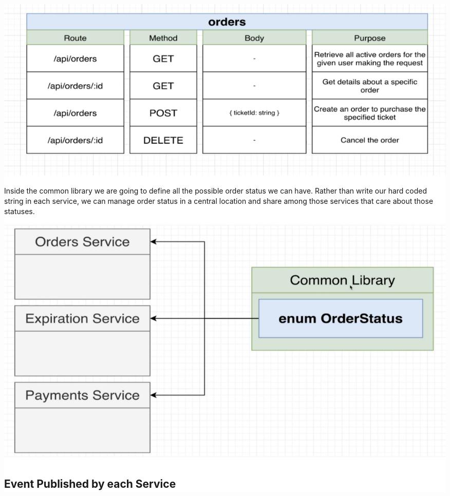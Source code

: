 ![My Image](images/image-21.png)


Inside the common library we are going to define all the possible order status we can have.
Rather than write our hard coded string in each service, we can manage order status in a central location and share among those services that care about those statuses.


![My Image](images/image-22.png)


## Event Published by each Service
